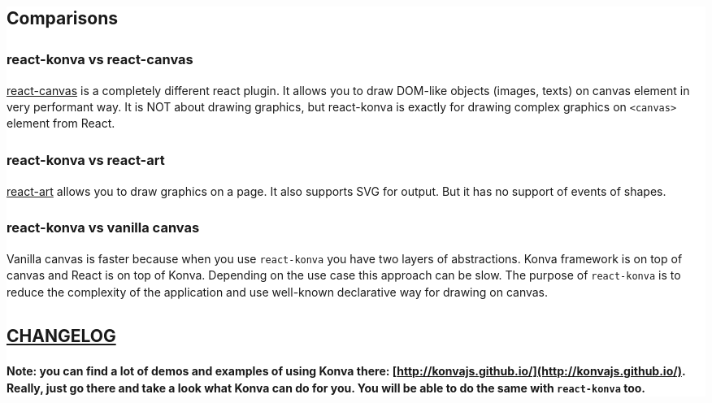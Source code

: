 ## Comparisons

### react-konva vs react-canvas

[react-canvas](https://github.com/Flipboard/react-canvas) is a completely
different react plugin. It allows you to draw DOM-like objects (images, texts)
on canvas element in very performant way. It is NOT about drawing graphics, but
react-konva is exactly for drawing complex graphics on `<canvas>` element from
React.

### react-konva vs react-art

[react-art](https://github.com/reactjs/react-art) allows you to draw graphics on
a page. It also supports SVG for output. But it has no support of events of
shapes.

### react-konva vs vanilla canvas

Vanilla canvas is faster because when you use `react-konva` you have two layers of abstractions. Konva framework is on top of canvas and React is on top of Konva.
Depending on the use case this approach can be slow.
The purpose of `react-konva` is to reduce the complexity of the application and use well-known declarative way for drawing on canvas.

## [CHANGELOG](https://github.com/konvajs/react-konva/releases)


**Note: you can find a lot of demos and examples of using Konva there:
[http://konvajs.github.io/](http://konvajs.github.io/). Really, just go there and take a look what Konva can do for you. You will be able to do the same with `react-konva` too.**


